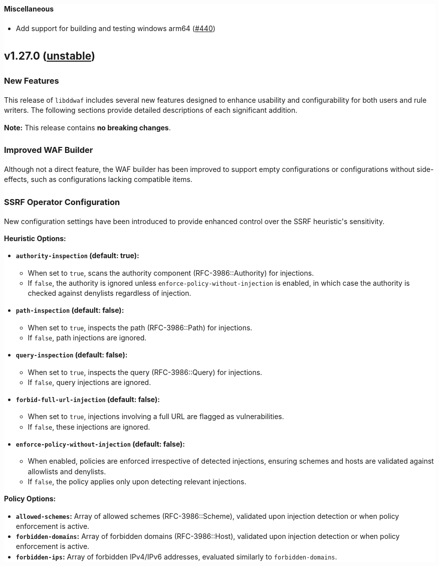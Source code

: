 #### Miscellaneous
- Add support for building and testing windows arm64 ([#440](https://github.com/DataDog/libddwaf/pull/440))

## v1.27.0 ([unstable](https://github.com/DataDog/libddwaf/blob/master/README.md#versioning-semantics))

### New Features

This release of `libddwaf` includes several new features designed to enhance usability and configurability for both users and rule writers. The following sections provide detailed descriptions of each significant addition.

**Note:** This release contains **no breaking changes**.

### Improved WAF Builder

Although not a direct feature, the WAF builder has been improved to support empty configurations or configurations without side-effects, such as configurations lacking compatible items.

### SSRF Operator Configuration

New configuration settings have been introduced to provide enhanced control over the SSRF heuristic's sensitivity.

**Heuristic Options:**

* **`authority-inspection` (default: true):**

  * When set to `true`, scans the authority component (RFC-3986::Authority) for injections.
  * If `false`, the authority is ignored unless `enforce-policy-without-injection` is enabled, in which case the authority is checked against denylists regardless of injection.

* **`path-inspection` (default: false):**

  * When set to `true`, inspects the path (RFC-3986::Path) for injections.
  * If `false`, path injections are ignored.

* **`query-inspection` (default: false):**

  * When set to `true`, inspects the query (RFC-3986::Query) for injections.
  * If `false`, query injections are ignored.

* **`forbid-full-url-injection` (default: false):**

  * When set to `true`, injections involving a full URL are flagged as vulnerabilities.
  * If `false`, these injections are ignored.

* **`enforce-policy-without-injection` (default: false):**

  * When enabled, policies are enforced irrespective of detected injections, ensuring schemes and hosts are validated against allowlists and denylists.
  * If `false`, the policy applies only upon detecting relevant injections.

**Policy Options:**

* **`allowed-schemes`:** Array of allowed schemes (RFC-3986::Scheme), validated upon injection detection or when policy enforcement is active.
* **`forbidden-domains`:** Array of forbidden domains (RFC-3986::Host), validated upon injection detection or when policy enforcement is active.
* **`forbidden-ips`:** Array of forbidden IPv4/IPv6 addresses, evaluated similarly to `forbidden-domains`.

